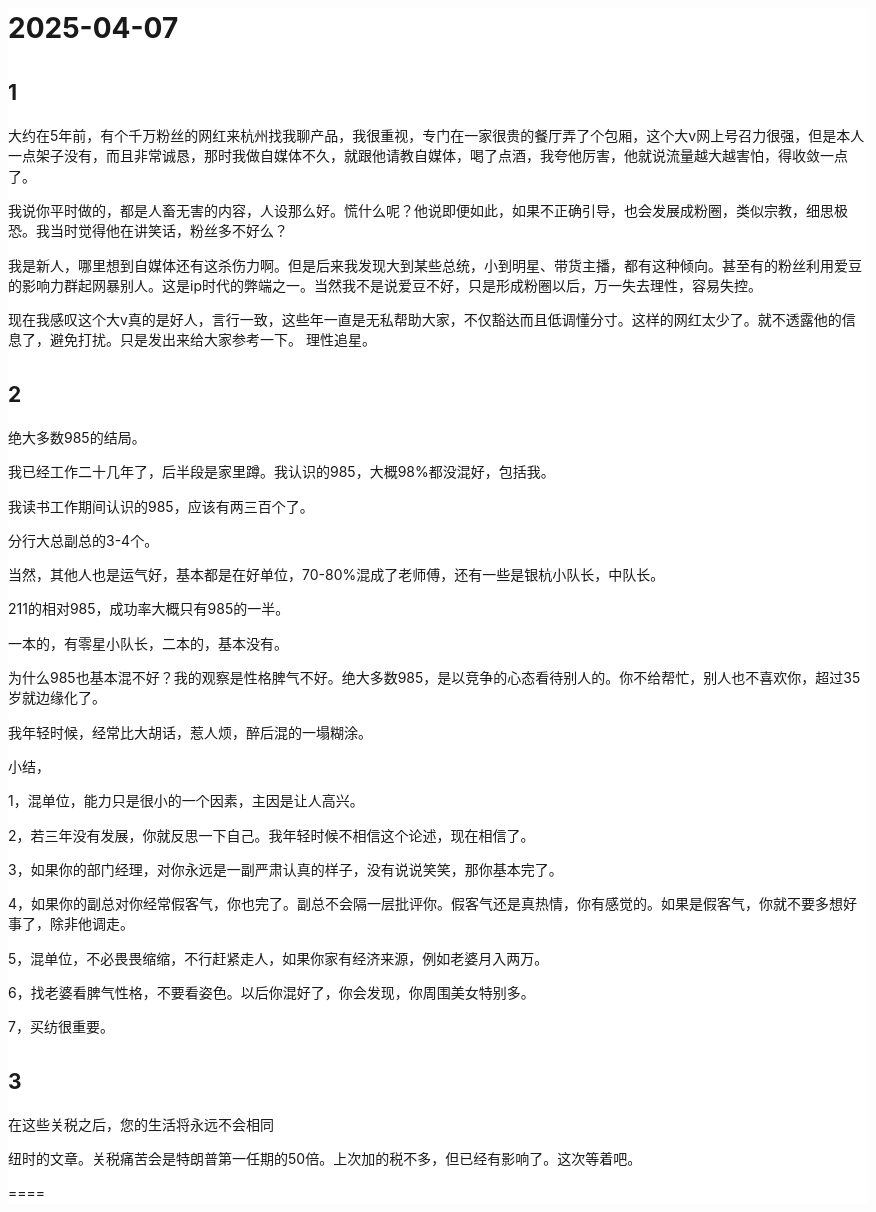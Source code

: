 # 2025-04-07

## 1

大约在5年前，有个千万粉丝的网红来杭州找我聊产品，我很重视，专门在一家很贵的餐厅弄了个包厢，这个大v网上号召力很强，但是本人一点架子没有，而且非常诚恳，那时我做自媒体不久，就跟他请教自媒体，喝了点酒，我夸他厉害，他就说流量越大越害怕，得收敛一点了。

我说你平时做的，都是人畜无害的内容，人设那么好。慌什么呢？他说即便如此，如果不正确引导，也会发展成粉圈，类似宗教，细思极恐。我当时觉得他在讲笑话，粉丝多不好么？

我是新人，哪里想到自媒体还有这杀伤力啊。但是后来我发现大到某些总统，小到明星、带货主播，都有这种倾向。甚至有的粉丝利用爱豆的影响力群起网暴别人。这是ip时代的弊端之一。当然我不是说爱豆不好，只是形成粉圈以后，万一失去理性，容易失控。

现在我感叹这个大v真的是好人，言行一致，这些年一直是无私帮助大家，不仅豁达而且低调懂分寸。这样的网红太少了。就不透露他的信息了，避免打扰。只是发出来给大家参考一下。 理性追星。



## 2

绝大多数985的结局。

我已经工作二十几年了，后半段是家里蹲。我认识的985，大概98%都没混好，包括我。

我读书工作期间认识的985，应该有两三百个了。

分行大总副总的3-4个。

当然，其他人也是运气好，基本都是在好单位，70-80%混成了老师傅，还有一些是银杭小队长，中队长。

211的相对985，成功率大概只有985的一半。

一本的，有零星小队长，二本的，基本没有。

为什么985也基本混不好？我的观察是性格脾气不好。绝大多数985，是以竞争的心态看待别人的。你不给帮忙，别人也不喜欢你，超过35岁就边缘化了。

我年轻时候，经常比大胡话，惹人烦，醉后混的一塌糊涂。

小结，

1，混单位，能力只是很小的一个因素，主因是让人高兴。

2，若三年没有发展，你就反思一下自己。我年轻时候不相信这个论述，现在相信了。

3，如果你的部门经理，对你永远是一副严肃认真的样子，没有说说笑笑，那你基本完了。

4，如果你的副总对你经常假客气，你也完了。副总不会隔一层批评你。假客气还是真热情，你有感觉的。如果是假客气，你就不要多想好事了，除非他调走。

5，混单位，不必畏畏缩缩，不行赶紧走人，如果你家有经济来源，例如老婆月入两万。

6，找老婆看脾气性格，不要看姿色。以后你混好了，你会发现，你周围美女特别多。

7，买纺很重要。

## 3

在这些关税之后，您的生活将永远不会相同

纽时的文章。关税痛苦会是特朗普第一任期的50倍。上次加的税不多，但已经有影响了。这次等着吧。

====
